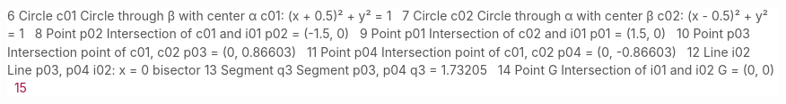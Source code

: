<td><span style="color:#555555">6</span></td>
<td><span style="color:#555555">Circle c01</span></td>
<td><span style="color:#555555">Circle through &#946; with center &#945;</span></td>
<td><span style="color:#555555">c01: (x + 0.5)² + y² = 1</span></td>
<td>&nbsp;</td>
</tr>
<tr style='vertical-align:baseline;'>
<td><span style="color:#555555">7</span></td>
<td><span style="color:#555555">Circle c02</span></td>
<td><span style="color:#555555">Circle through &#945; with center &#946;</span></td>
<td><span style="color:#555555">c02: (x - 0.5)² + y² = 1</span></td>
<td>&nbsp;</td>
</tr>
<tr style='vertical-align:baseline;'>
<td><span style="color:#555555">8</span></td>
<td><span style="color:#555555">Point p02</span></td>
<td><span style="color:#555555">Intersection of c01 and i01</span></td>
<td><span style="color:#555555">p02 = (-1.5, 0)</span></td>
<td>&nbsp;</td>
</tr>
<tr style='vertical-align:baseline;'>
<td><span style="color:#555555">9</span></td>
<td><span style="color:#555555">Point p01</span></td>
<td><span style="color:#555555">Intersection of c02 and i01</span></td>
<td><span style="color:#555555">p01 = (1.5, 0)</span></td>
<td>&nbsp;</td>
</tr>
<tr style='vertical-align:baseline;'>
<td><span style="color:#555555">10</span></td>
<td><span style="color:#555555">Point p03</span></td>
<td><span style="color:#555555">Intersection point of c01, c02</span></td>
<td><span style="color:#555555">p03 = (0, 0.86603)</span></td>
<td>&nbsp;</td>
</tr>
<tr style='vertical-align:baseline;'>
<td><span style="color:#555555">11</span></td>
<td><span style="color:#555555">Point p04</span></td>
<td><span style="color:#555555">Intersection point of c01, c02</span></td>
<td><span style="color:#555555">p04 = (0, -0.86603)</span></td>
<td>&nbsp;</td>
</tr>
<tr style='vertical-align:baseline;'>
<td><span style="color:#555555">12</span></td>
<td><span style="color:#555555">Line i02</span></td>
<td><span style="color:#555555">Line p03, p04</span></td>
<td><span style="color:#555555">i02: x = 0</span></td>
<td><span style="color:#555555">bisector</span></td>
</tr>
<tr style='vertical-align:baseline;'>
<td><span style="color:#555555">13</span></td>
<td><span style="color:#555555">Segment q3</span></td>
<td><span style="color:#555555">Segment p03, p04</span></td>
<td><span style="color:#555555">q3 = 1.73205</span></td>
<td>&nbsp;</td>
</tr>
<tr style='vertical-align:baseline;'>
<td><span style="color:#555555">14</span></td>
<td><span style="color:#555555">Point G</span></td>
<td><span style="color:#555555">Intersection of i01 and i02</span></td>
<td><span style="color:#555555">G = (0, 0)</span></td>
<td>&nbsp;</td>
</tr>
<tr style='vertical-align:baseline;'>
<td><span style="color:#AA1144">15</span></td>